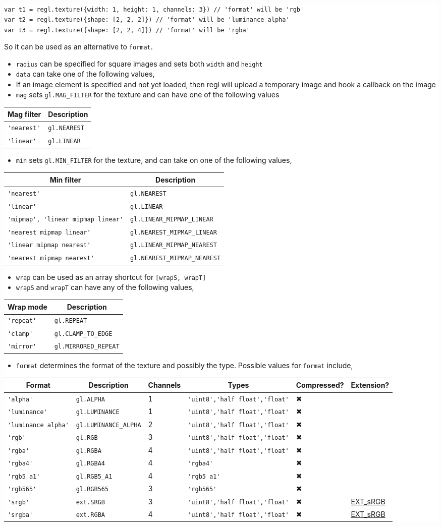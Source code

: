 
    var t1 = regl.texture({width: 1, height: 1, channels: 3}) // 'format' will be 'rgb'
    var t2 = regl.texture({shape: [2, 2, 2]}) // 'format' will be 'luminance alpha'
    var t3 = regl.texture({shape: [2, 2, 4]}) // 'format' will be 'rgba'

So it can be used as an alternative to `format`.

-   `radius` can be specified for square images and sets both `width` and `height`
-   `data` can take one of the following values,
-   If an image element is specified and not yet loaded, then regl will upload a temporary image and hook a callback on the image
-   `mag` sets `gl.MAG_FILTER` for the texture and can have one of the following values

| Mag filter  | Description  |
| ----------- | ------------ |
| `'nearest'` | `gl.NEAREST` |
| `'linear'`  | `gl.LINEAR`  |

-   `min` sets `gl.MIN_FILTER` for the texture, and can take on one of the following values,

| Min filter                         | Description                 |
| ---------------------------------- | --------------------------- |
| `'nearest'`                        | `gl.NEAREST`                |
| `'linear'`                         | `gl.LINEAR`                 |
| `'mipmap', 'linear mipmap linear'` | `gl.LINEAR_MIPMAP_LINEAR`   |
| `'nearest mipmap linear'`          | `gl.NEAREST_MIPMAP_LINEAR`  |
| `'linear mipmap nearest'`          | `gl.LINEAR_MIPMAP_NEAREST`  |
| `'nearest mipmap nearest'`         | `gl.NEAREST_MIPMAP_NEAREST` |

-   `wrap` can be used as an array shortcut for `[wrapS, wrapT]`
-   `wrapS` and `wrapT` can have any of the following values,

| Wrap mode  | Description          |
| ---------- | -------------------- |
| `'repeat'` | `gl.REPEAT`          |
| `'clamp'`  | `gl.CLAMP_TO_EDGE`   |
| `'mirror'` | `gl.MIRRORED_REPEAT` |

-   `format` determines the format of the texture and possibly the type.  Possible values for `format` include,

| Format                          | Description                                        | Channels | Types                          | Compressed? | Extension?                                                                                                          |
| ------------------------------- | -------------------------------------------------- | -------- | ------------------------------ | ----------- | ------------------------------------------------------------------------------------------------------------------- |
| `'alpha'`                       | `gl.ALPHA`                                         | 1        | `'uint8','half float','float'` | ✖           |                                                                                                                     |
| `'luminance'`                   | `gl.LUMINANCE`                                     | 1        | `'uint8','half float','float'` | ✖           |                                                                                                                     |
| `'luminance alpha'`             | `gl.LUMINANCE_ALPHA`                               | 2        | `'uint8','half float','float'` | ✖           |                                                                                                                     |
| `'rgb'`                         | `gl.RGB`                                           | 3        | `'uint8','half float','float'` | ✖           |                                                                                                                     |
| `'rgba'`                        | `gl.RGBA`                                          | 4        | `'uint8','half float','float'` | ✖           |                                                                                                                     |
| `'rgba4'`                       | `gl.RGBA4`                                         | 4        | `'rgba4'`                      | ✖           |                                                                                                                     |
| `'rgb5 a1'`                     | `gl.RGB5_A1`                                       | 4        | `'rgb5 a1'`                    | ✖           |                                                                                                                     |
| `'rgb565'`                      | `gl.RGB565`                                        | 3        | `'rgb565'`                     | ✖           |                                                                                                                     |
| `'srgb'`                        | `ext.SRGB`                                         | 3        | `'uint8','half float','float'` | ✖           | [EXT_sRGB](https://www.khronos.org/registry/webgl/extensions/EXT_sRGB/)                                             |
| `'srgba'`                       | `ext.RGBA`                                         | 4        | `'uint8','half float','float'` | ✖           | [EXT_sRGB](https://www.khronos.org/registry/webgl/extensions/EXT_sRGB/)                                             |